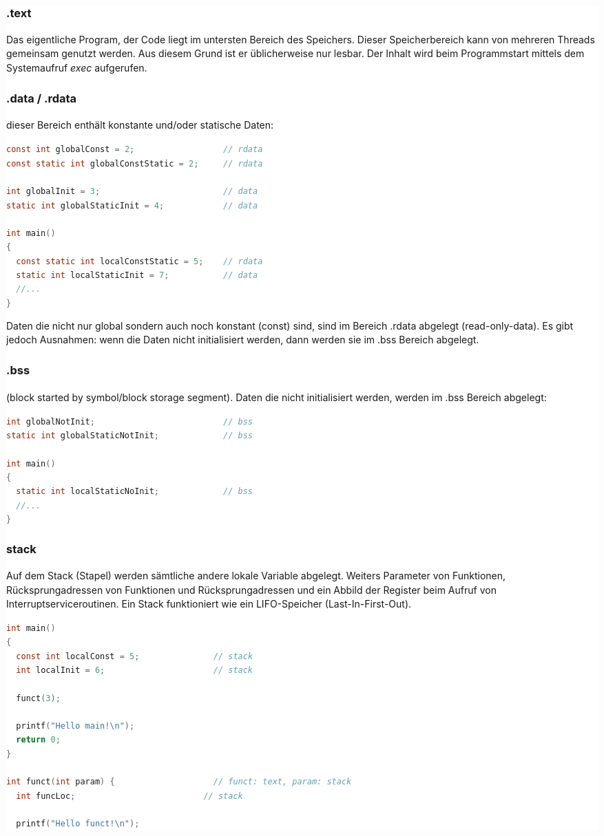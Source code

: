 ### .text

Das eigentliche Program, der Code liegt im untersten Bereich des Speichers. Dieser Speicherbereich kann von mehreren Threads gemeinsam genutzt werden. Aus diesem Grund ist er üblicherweise nur lesbar. Der Inhalt wird beim Programmstart mittels dem Systemaufruf *exec* aufgerufen.

### .data / .rdata

dieser Bereich enthält konstante und/oder statische Daten:

```c
const int globalConst = 2;                  // rdata
const static int globalConstStatic = 2;     // rdata

int globalInit = 3;                         // data
static int globalStaticInit = 4;            // data

int main()
{
  const static int localConstStatic = 5;    // rdata
  static int localStaticInit = 7;           // data
  //...
}
```

Daten die nicht nur global sondern auch noch konstant (const) sind, sind im Bereich .rdata abgelegt (read-only-data). Es gibt jedoch Ausnahmen: wenn die Daten nicht initialisiert werden, dann werden sie im .bss Bereich abgelegt.

### .bss

(block started by symbol/block storage segment). Daten die nicht initialisiert werden, werden im .bss Bereich abgelegt:

```c
int globalNotInit;                          // bss
static int globalStaticNotInit;             // bss

int main()
{
  static int localStaticNoInit;             // bss
  //...
}
```

### stack

Auf dem Stack (Stapel) werden sämtliche andere lokale Variable abgelegt. Weiters Parameter von Funktionen, Rücksprungadressen von Funktionen und Rücksprungadressen und ein Abbild der Register beim Aufruf von Interruptserviceroutinen. Ein Stack funktioniert wie ein LIFO-Speicher (Last-In-First-Out).

```c
int main()
{
  const int localConst = 5;               // stack
  int localInit = 6;                      // stack

  funct(3);

  printf("Hello main!\n");
  return 0;
}

int funct(int param) {                    // funct: text, param: stack
  int funcLoc;							// stack

  printf("Hello funct!\n");
```